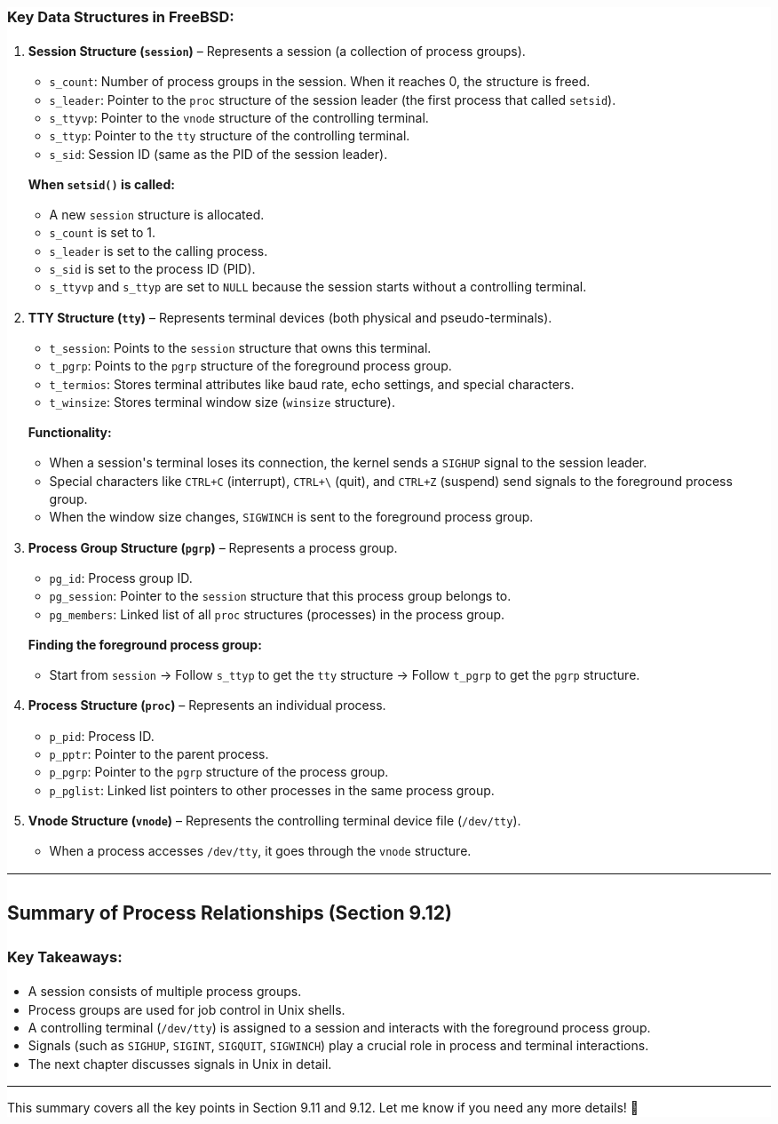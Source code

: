 ### **Key Data Structures in FreeBSD:**  
1. **Session Structure (`session`)** – Represents a session (a collection of process groups).  
   - `s_count`: Number of process groups in the session. When it reaches 0, the structure is freed.  
   - `s_leader`: Pointer to the `proc` structure of the session leader (the first process that called `setsid`).  
   - `s_ttyvp`: Pointer to the `vnode` structure of the controlling terminal.  
   - `s_ttyp`: Pointer to the `tty` structure of the controlling terminal.  
   - `s_sid`: Session ID (same as the PID of the session leader).  

   **When `setsid()` is called:**  
   - A new `session` structure is allocated.  
   - `s_count` is set to 1.  
   - `s_leader` is set to the calling process.  
   - `s_sid` is set to the process ID (PID).  
   - `s_ttyvp` and `s_ttyp` are set to `NULL` because the session starts without a controlling terminal.  

2. **TTY Structure (`tty`)** – Represents terminal devices (both physical and pseudo-terminals).  
   - `t_session`: Points to the `session` structure that owns this terminal.  
   - `t_pgrp`: Points to the `pgrp` structure of the foreground process group.  
   - `t_termios`: Stores terminal attributes like baud rate, echo settings, and special characters.  
   - `t_winsize`: Stores terminal window size (`winsize` structure).  

   **Functionality:**  
   - When a session's terminal loses its connection, the kernel sends a `SIGHUP` signal to the session leader.  
   - Special characters like `CTRL+C` (interrupt), `CTRL+\` (quit), and `CTRL+Z` (suspend) send signals to the foreground process group.  
   - When the window size changes, `SIGWINCH` is sent to the foreground process group.  

3. **Process Group Structure (`pgrp`)** – Represents a process group.  
   - `pg_id`: Process group ID.  
   - `pg_session`: Pointer to the `session` structure that this process group belongs to.  
   - `pg_members`: Linked list of all `proc` structures (processes) in the process group.  

   **Finding the foreground process group:**  
   - Start from `session` → Follow `s_ttyp` to get the `tty` structure → Follow `t_pgrp` to get the `pgrp` structure.  

4. **Process Structure (`proc`)** – Represents an individual process.  
   - `p_pid`: Process ID.  
   - `p_pptr`: Pointer to the parent process.  
   - `p_pgrp`: Pointer to the `pgrp` structure of the process group.  
   - `p_pglist`: Linked list pointers to other processes in the same process group.  

5. **Vnode Structure (`vnode`)** – Represents the controlling terminal device file (`/dev/tty`).  
   - When a process accesses `/dev/tty`, it goes through the `vnode` structure.  

---

## **Summary of Process Relationships (Section 9.12)**  

### **Key Takeaways:**  
- A session consists of multiple process groups.  
- Process groups are used for job control in Unix shells.  
- A controlling terminal (`/dev/tty`) is assigned to a session and interacts with the foreground process group.  
- Signals (such as `SIGHUP`, `SIGINT`, `SIGQUIT`, `SIGWINCH`) play a crucial role in process and terminal interactions.  
- The next chapter discusses signals in Unix in detail.  

---

This summary covers all the key points in Section 9.11 and 9.12. Let me know if you need any more details! 🚀

